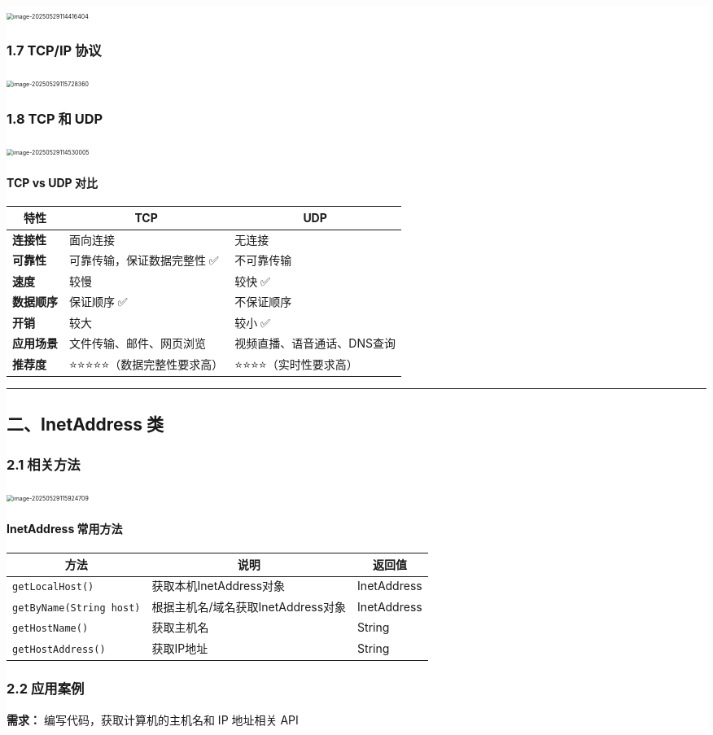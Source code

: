 <img src="https://cdn.jsdelivr.net/gh/YIXUAN-oss/YIXUAN-blog-image-hosting@main/images/typora/image-20250529114416404-176084054212744.png" alt="image-20250529114416404" style="zoom:50%;" />

### 1.7 TCP/IP 协议

<img src="https://cdn.jsdelivr.net/gh/YIXUAN-oss/YIXUAN-blog-image-hosting@main/images/typora/image-20250529115728360.png" alt="image-20250529115728360" style="zoom:50%;" />

### 1.8 TCP 和 UDP

<img src="https://cdn.jsdelivr.net/gh/YIXUAN-oss/YIXUAN-blog-image-hosting@main/images/typora/image-20250529114530005-176084054411646.png" alt="image-20250529114530005" style="zoom:50%;" />

#### TCP vs UDP 对比

| 特性 | TCP | UDP |
|------|-----|-----|
| **连接性** | 面向连接 | 无连接 |
| **可靠性** | 可靠传输，保证数据完整性 ✅ | 不可靠传输 |
| **速度** | 较慢 | 较快 ✅ |
| **数据顺序** | 保证顺序 ✅ | 不保证顺序 |
| **开销** | 较大 | 较小 ✅ |
| **应用场景** | 文件传输、邮件、网页浏览 | 视频直播、语音通话、DNS查询 |
| **推荐度** | ⭐⭐⭐⭐⭐（数据完整性要求高） | ⭐⭐⭐⭐（实时性要求高） |

---

## 二、InetAddress 类

### 2.1 相关方法

<img src="https://cdn.jsdelivr.net/gh/YIXUAN-oss/YIXUAN-blog-image-hosting@main/images/typora/image-20250529115924709-176084054731748.png" alt="image-20250529115924709" style="zoom:50%;" />

#### InetAddress 常用方法

| 方法 | 说明 | 返回值 |
|------|------|--------|
| `getLocalHost()` | 获取本机InetAddress对象 | InetAddress |
| `getByName(String host)` | 根据主机名/域名获取InetAddress对象 | InetAddress |
| `getHostName()` | 获取主机名 | String |
| `getHostAddress()` | 获取IP地址 | String |

### 2.2 应用案例

**需求：** 编写代码，获取计算机的主机名和 IP 地址相关 API
